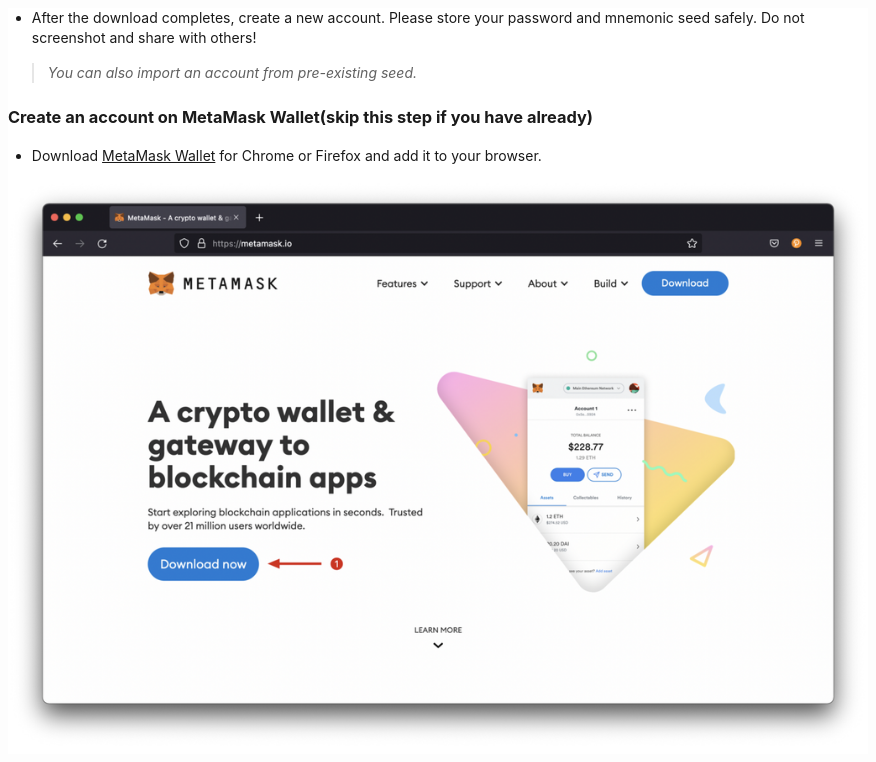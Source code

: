 - After the download completes, create a new account. Please store your password and mnemonic seed safely. Do not screenshot and share with others!

> *You can also import an account from pre-existing seed.*
> 

### Create an account on MetaMask Wallet(**skip this step if you have already**)

- Download [MetaMask Wallet](https://metamask.io/) for Chrome or Firefox and add it to your browser.

![Untitled](../assets/tutorials-for-tools/wormhole-user-guide/wormhole-smart-app-03.png)
